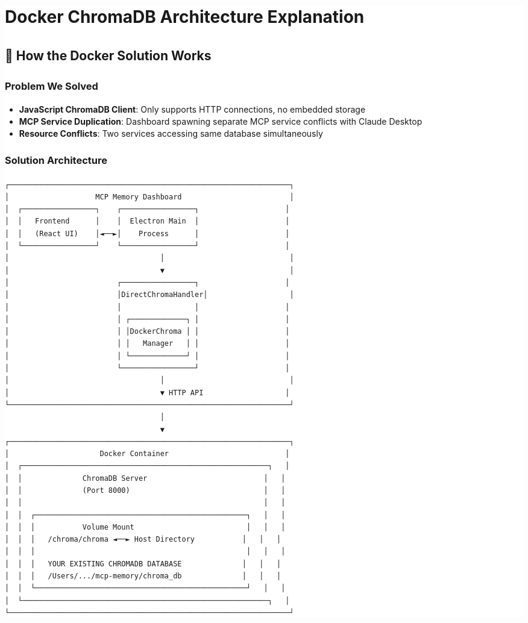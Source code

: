 # Docker ChromaDB Architecture Explanation

## 🎯 **How the Docker Solution Works**

### **Problem We Solved**
- **JavaScript ChromaDB Client**: Only supports HTTP connections, no embedded storage
- **MCP Service Duplication**: Dashboard spawning separate MCP service conflicts with Claude Desktop
- **Resource Conflicts**: Two services accessing same database simultaneously

### **Solution Architecture**

```
┌─────────────────────────────────────────────────────────────────┐
│                    MCP Memory Dashboard                         │
│  ┌─────────────────┐    ┌─────────────────┐                    │
│  │   Frontend      │    │  Electron Main  │                    │
│  │   (React UI)    │◄──►│    Process      │                    │
│  └─────────────────┘    └─────────────────┘                    │
│                                   │                             │
│                                   ▼                             │
│                         ┌─────────────────┐                    │
│                         │DirectChromaHandler│                   │
│                         │                 │                    │
│                         │ ┌─────────────┐ │                    │
│                         │ │DockerChroma │ │                    │
│                         │ │   Manager   │ │                    │
│                         │ └─────────────┘ │                    │
│                         └─────────────────┘                    │
│                                   │                             │
│                                   ▼ HTTP API                   │
└─────────────────────────────────────────────────────────────────┘
                                    │
                                    ▼
┌─────────────────────────────────────────────────────────────────┐
│                     Docker Container                           │
│  ┌─────────────────────────────────────────────────────────┐   │
│  │              ChromaDB Server                           │   │
│  │              (Port 8000)                               │   │
│  │                                                        │   │
│  │  ┌─────────────────────────────────────────────────┐   │   │
│  │  │           Volume Mount                          │   │   │
│  │  │   /chroma/chroma ◄──► Host Directory           │   │   │
│  │  │                                                 │   │   │
│  │  │   YOUR EXISTING CHROMADB DATABASE              │   │   │
│  │  │   /Users/.../mcp-memory/chroma_db              │   │   │
│  │  └─────────────────────────────────────────────────┘   │   │
│  └─────────────────────────────────────────────────────────┐   │
└─────────────────────────────────────────────────────────────────┘
```
